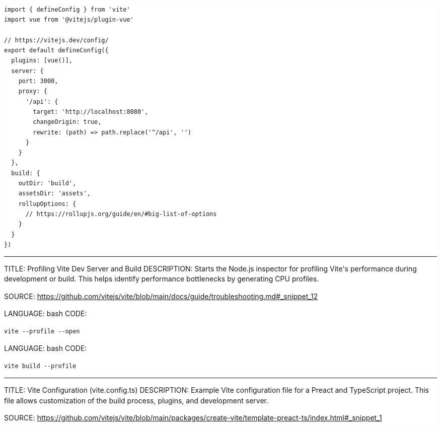 ```
import { defineConfig } from 'vite'
import vue from '@vitejs/plugin-vue'

// https://vitejs.dev/config/
export default defineConfig({
  plugins: [vue()],
  server: {
    port: 3000,
    proxy: {
      '/api': {
        target: 'http://localhost:8080',
        changeOrigin: true,
        rewrite: (path) => path.replace('^/api', '')
      }
    }
  },
  build: {
    outDir: 'build',
    assetsDir: 'assets',
    rollupOptions: {
      // https://rollupjs.org/guide/en/#big-list-of-options
    }
  }
})
```

----------------------------------------

TITLE: Profiling Vite Dev Server and Build
DESCRIPTION: Starts the Node.js inspector for profiling Vite's performance during development or build. This helps identify performance bottlenecks by generating CPU profiles.

SOURCE: <https://github.com/vitejs/vite/blob/main/docs/guide/troubleshooting.md#_snippet_12>

LANGUAGE: bash
CODE:

```
vite --profile --open
```

LANGUAGE: bash
CODE:

```
vite build --profile
```

----------------------------------------

TITLE: Vite Configuration (vite.config.ts)
DESCRIPTION: Example Vite configuration file for a Preact and TypeScript project. This file allows customization of the build process, plugins, and development server.

SOURCE: <https://github.com/vitejs/vite/blob/main/packages/create-vite/template-preact-ts/index.html#_snippet_1>
